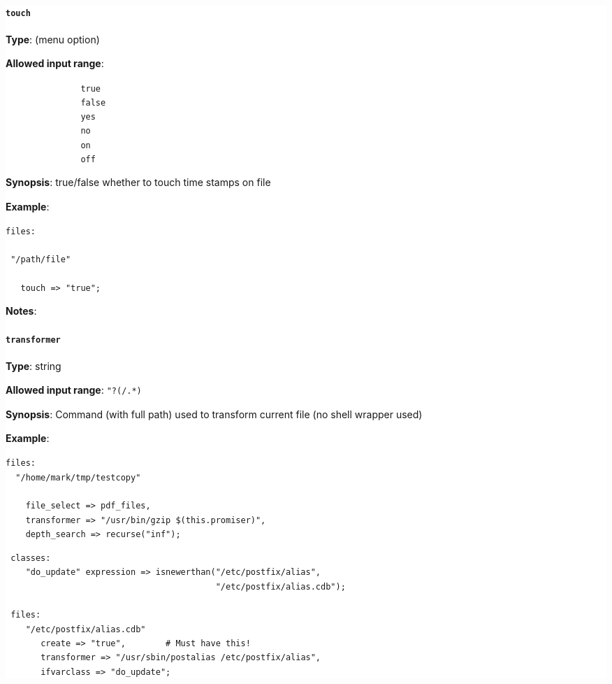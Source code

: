 #### `touch`

**Type**: (menu option)

**Allowed input range**:   

```
               true
               false
               yes
               no
               on
               off
```

**Synopsis**: true/false whether to touch time stamps on file

**Example**:  
   

```
files:

 "/path/file"

   touch => "true";
```

**Notes**:  
   

#### `transformer`

**Type**: string

**Allowed input range**: `"?(/.*)`

**Synopsis**: Command (with full path) used to transform current file
(no shell wrapper used)

**Example**:  
   

```
files:
  "/home/mark/tmp/testcopy"

    file_select => pdf_files,
    transformer => "/usr/bin/gzip $(this.promiser)",
    depth_search => recurse("inf");
```

```
 classes:
    "do_update" expression => isnewerthan("/etc/postfix/alias",
                                          "/etc/postfix/alias.cdb");

 files:
    "/etc/postfix/alias.cdb"
       create => "true",        # Must have this!
       transformer => "/usr/sbin/postalias /etc/postfix/alias",
       ifvarclass => "do_update";
```
